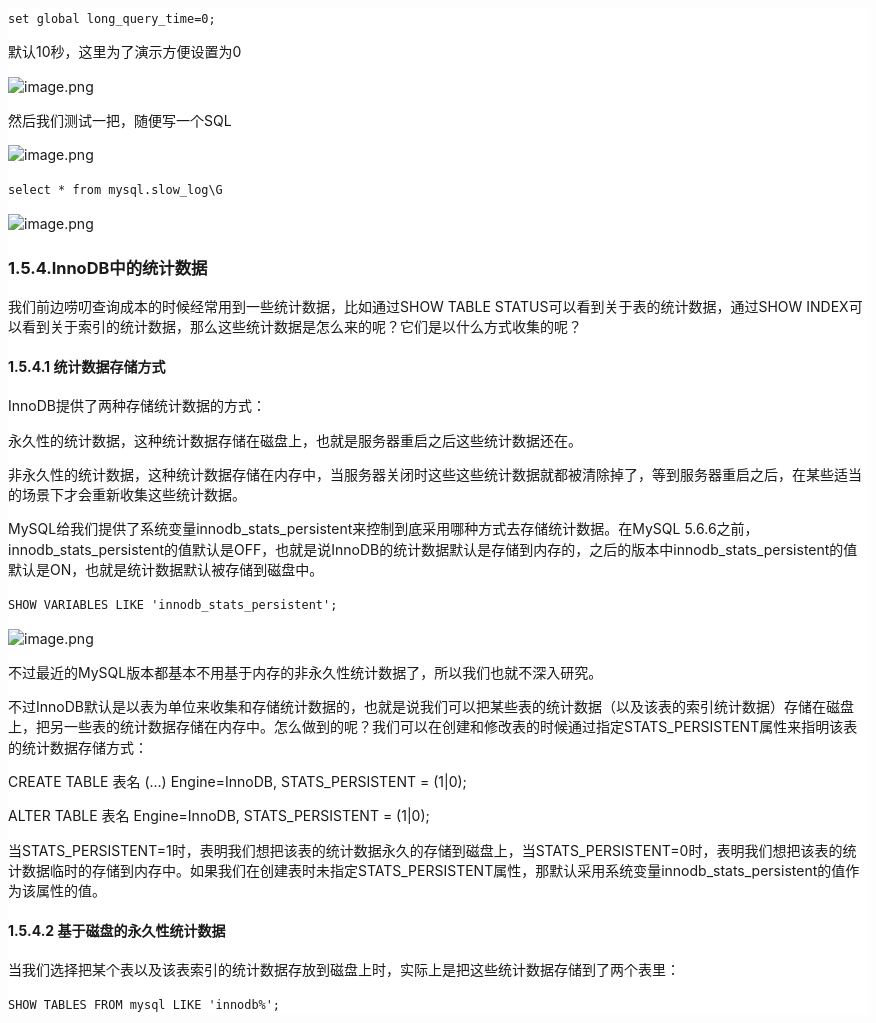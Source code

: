 ```
set global long_query_time=0;
```

默认10秒，这里为了演示方便设置为0

![image.png](https://fynotefile.oss-cn-zhangjiakou.aliyuncs.com/fynote/fyfile/5983/1654392842080/d43357ae215c4ee8b1e3fee0d069f6bf.png)

然后我们测试一把，随便写一个SQL

![image.png](https://fynotefile.oss-cn-zhangjiakou.aliyuncs.com/fynote/fyfile/5983/1654392842080/2b03256bb14c4345bfede999e8be3639.png)

```
select * from mysql.slow_log\G
```

![image.png](https://fynotefile.oss-cn-zhangjiakou.aliyuncs.com/fynote/fyfile/5983/1654392842080/b20b773478584320a6e6649cc7a8f0bd.png)

### 1.5.4.InnoDB中的统计数据

我们前边唠叨查询成本的时候经常用到一些统计数据，比如通过SHOW TABLE STATUS可以看到关于表的统计数据，通过SHOW INDEX可以看到关于索引的统计数据，那么这些统计数据是怎么来的呢？它们是以什么方式收集的呢？

#### 1.5.4.1 统计数据存储方式

InnoDB提供了两种存储统计数据的方式：

永久性的统计数据，这种统计数据存储在磁盘上，也就是服务器重启之后这些统计数据还在。

非永久性的统计数据，这种统计数据存储在内存中，当服务器关闭时这些这些统计数据就都被清除掉了，等到服务器重启之后，在某些适当的场景下才会重新收集这些统计数据。

MySQL给我们提供了系统变量innodb_stats_persistent来控制到底采用哪种方式去存储统计数据。在MySQL 5.6.6之前，innodb_stats_persistent的值默认是OFF，也就是说InnoDB的统计数据默认是存储到内存的，之后的版本中innodb_stats_persistent的值默认是ON，也就是统计数据默认被存储到磁盘中。

```
SHOW VARIABLES LIKE 'innodb_stats_persistent';
```

![image.png](https://fynotefile.oss-cn-zhangjiakou.aliyuncs.com/fynote/fyfile/5983/1654392842080/cb07fc2592a04f0db993cb4122628605.png)

不过最近的MySQL版本都基本不用基于内存的非永久性统计数据了，所以我们也就不深入研究。

不过InnoDB默认是以表为单位来收集和存储统计数据的，也就是说我们可以把某些表的统计数据（以及该表的索引统计数据）存储在磁盘上，把另一些表的统计数据存储在内存中。怎么做到的呢？我们可以在创建和修改表的时候通过指定STATS_PERSISTENT属性来指明该表的统计数据存储方式：

CREATE TABLE 表名 (...)
Engine=InnoDB, STATS_PERSISTENT = (1|0);

ALTER TABLE 表名
Engine=InnoDB, STATS_PERSISTENT = (1|0);

当STATS_PERSISTENT=1时，表明我们想把该表的统计数据永久的存储到磁盘上，当STATS_PERSISTENT=0时，表明我们想把该表的统计数据临时的存储到内存中。如果我们在创建表时未指定STATS_PERSISTENT属性，那默认采用系统变量innodb_stats_persistent的值作为该属性的值。

#### 1.5.4.2 基于磁盘的永久性统计数据

当我们选择把某个表以及该表索引的统计数据存放到磁盘上时，实际上是把这些统计数据存储到了两个表里：

```
SHOW TABLES FROM mysql LIKE 'innodb%';
```
